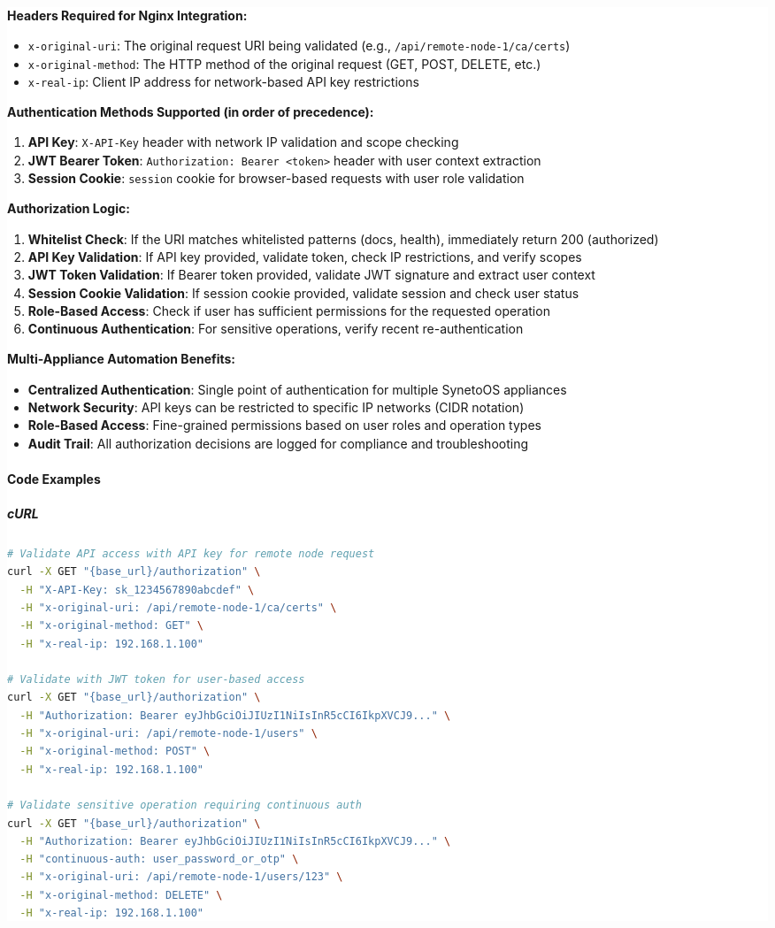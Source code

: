 **Headers Required for Nginx Integration:**
- `x-original-uri`: The original request URI being validated (e.g., `/api/remote-node-1/ca/certs`)
- `x-original-method`: The HTTP method of the original request (GET, POST, DELETE, etc.)
- `x-real-ip`: Client IP address for network-based API key restrictions

**Authentication Methods Supported (in order of precedence):**
1. **API Key**: `X-API-Key` header with network IP validation and scope checking
2. **JWT Bearer Token**: `Authorization: Bearer <token>` header with user context extraction
3. **Session Cookie**: `session` cookie for browser-based requests with user role validation

**Authorization Logic:**
1. **Whitelist Check**: If the URI matches whitelisted patterns (docs, health), immediately return 200 (authorized)
2. **API Key Validation**: If API key provided, validate token, check IP restrictions, and verify scopes
3. **JWT Token Validation**: If Bearer token provided, validate JWT signature and extract user context
4. **Session Cookie Validation**: If session cookie provided, validate session and check user status
5. **Role-Based Access**: Check if user has sufficient permissions for the requested operation
6. **Continuous Authentication**: For sensitive operations, verify recent re-authentication

**Multi-Appliance Automation Benefits:**
- **Centralized Authentication**: Single point of authentication for multiple SynetoOS appliances
- **Network Security**: API keys can be restricted to specific IP networks (CIDR notation)
- **Role-Based Access**: Fine-grained permissions based on user roles and operation types
- **Audit Trail**: All authorization decisions are logged for compliance and troubleshooting

#### Code Examples

##### cURL
```bash
# Validate API access with API key for remote node request
curl -X GET "{base_url}/authorization" \
  -H "X-API-Key: sk_1234567890abcdef" \
  -H "x-original-uri: /api/remote-node-1/ca/certs" \
  -H "x-original-method: GET" \
  -H "x-real-ip: 192.168.1.100"

# Validate with JWT token for user-based access
curl -X GET "{base_url}/authorization" \
  -H "Authorization: Bearer eyJhbGciOiJIUzI1NiIsInR5cCI6IkpXVCJ9..." \
  -H "x-original-uri: /api/remote-node-1/users" \
  -H "x-original-method: POST" \
  -H "x-real-ip: 192.168.1.100"

# Validate sensitive operation requiring continuous auth
curl -X GET "{base_url}/authorization" \
  -H "Authorization: Bearer eyJhbGciOiJIUzI1NiIsInR5cCI6IkpXVCJ9..." \
  -H "continuous-auth: user_password_or_otp" \
  -H "x-original-uri: /api/remote-node-1/users/123" \
  -H "x-original-method: DELETE" \
  -H "x-real-ip: 192.168.1.100"
```

